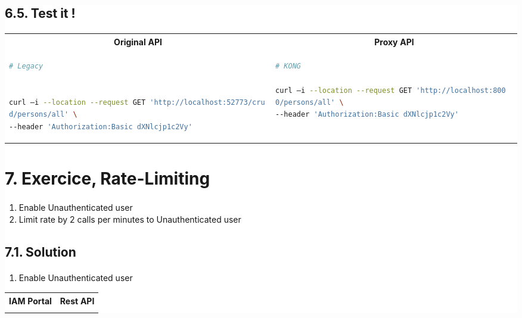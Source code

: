 ## 6.5. Test it !

<table>
<tr>
<th> Original API </th>
<th> Proxy API </th>
</tr>
<tr>
<td>

```sh
# Legacy


curl –i --location --request GET 'http://localhost:52773/crud/persons/all' \
--header 'Authorization:Basic dXNlcjp1c2Vy'


```

</td>
<td>

```sh
# KONG

curl –i --location --request GET 'http://localhost:8000/persons/all' \
--header 'Authorization:Basic dXNlcjp1c2Vy'


```

</td>
</tr>
</table>

# 7. Exercice, Rate-Limiting

1. Enable Unauthenticated user
2. Limit rate by 2 calls per minutes to Unauthenticated user

## 7.1. Solution

1. Enable Unauthenticated user

<table>
<tr>
<th> IAM Portal </th>
<th> Rest API </th>
</tr>
<tr>
<td>
